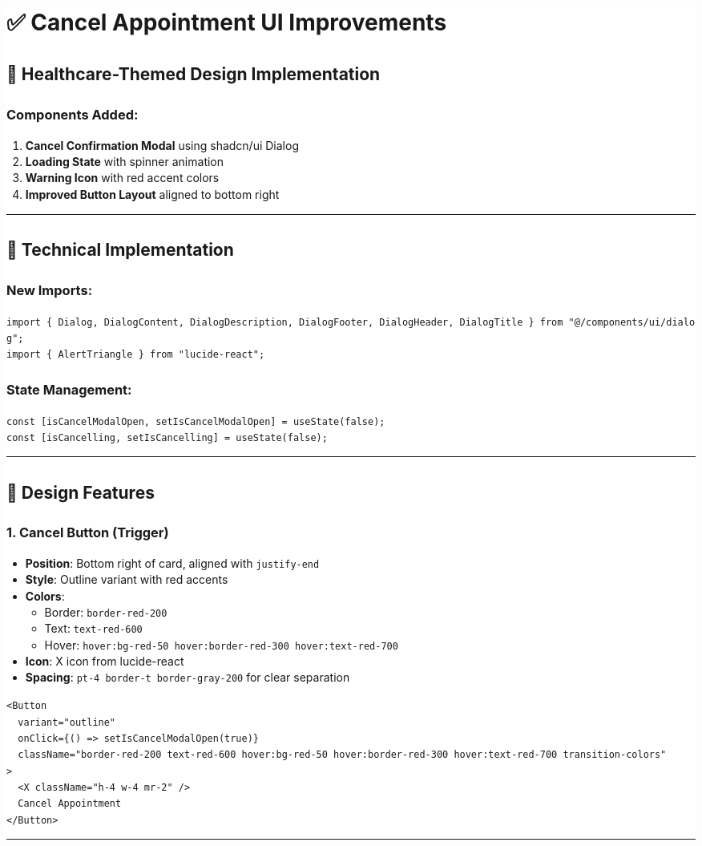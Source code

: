 # ✅ Cancel Appointment UI Improvements

## 🎨 Healthcare-Themed Design Implementation

### Components Added:
1. **Cancel Confirmation Modal** using shadcn/ui Dialog
2. **Loading State** with spinner animation
3. **Warning Icon** with red accent colors
4. **Improved Button Layout** aligned to bottom right

---

## 🔧 Technical Implementation

### New Imports:
```tsx
import { Dialog, DialogContent, DialogDescription, DialogFooter, DialogHeader, DialogTitle } from "@/components/ui/dialog";
import { AlertTriangle } from "lucide-react";
```

### State Management:
```tsx
const [isCancelModalOpen, setIsCancelModalOpen] = useState(false);
const [isCancelling, setIsCancelling] = useState(false);
```

---

## 🎨 Design Features

### 1. Cancel Button (Trigger)
- **Position**: Bottom right of card, aligned with `justify-end`
- **Style**: Outline variant with red accents
- **Colors**:
  - Border: `border-red-200`
  - Text: `text-red-600`
  - Hover: `hover:bg-red-50 hover:border-red-300 hover:text-red-700`
- **Icon**: X icon from lucide-react
- **Spacing**: `pt-4 border-t border-gray-200` for clear separation

```tsx
<Button
  variant="outline"
  onClick={() => setIsCancelModalOpen(true)}
  className="border-red-200 text-red-600 hover:bg-red-50 hover:border-red-300 hover:text-red-700 transition-colors"
>
  <X className="h-4 w-4 mr-2" />
  Cancel Appointment
</Button>
```

---